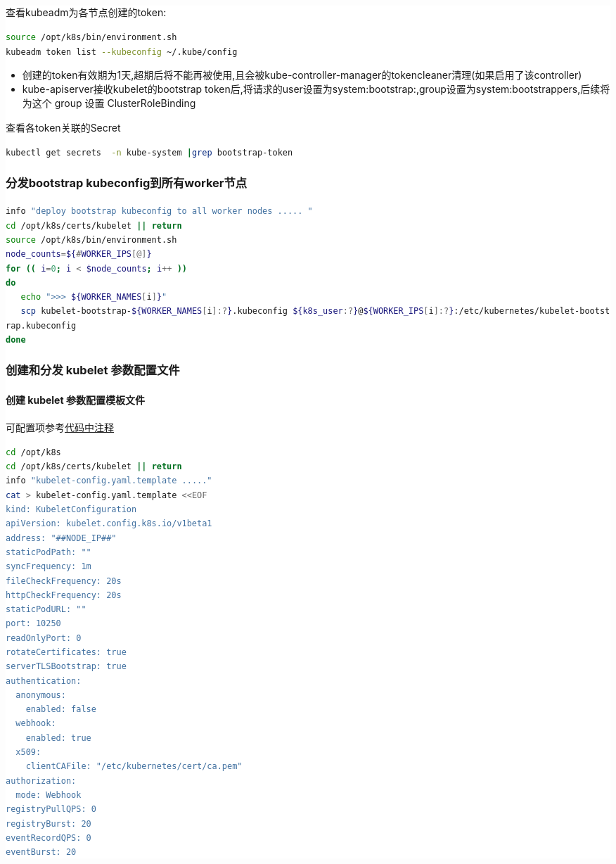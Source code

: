 查看kubeadm为各节点创建的token:

```bash
source /opt/k8s/bin/environment.sh
kubeadm token list --kubeconfig ~/.kube/config
```
- 创建的token有效期为1天,超期后将不能再被使用,且会被kube-controller-manager的tokencleaner清理(如果启用了该controller)
- kube-apiserver接收kubelet的bootstrap token后,将请求的user设置为system:bootstrap:<Token ID>,group设置为system:bootstrappers,后续将为这个 group 设置 ClusterRoleBinding

查看各token关联的Secret


```bash
kubectl get secrets  -n kube-system |grep bootstrap-token
```
### 分发bootstrap kubeconfig到所有worker节点


```bash
info "deploy bootstrap kubeconfig to all worker nodes ..... "
cd /opt/k8s/certs/kubelet || return
source /opt/k8s/bin/environment.sh
node_counts=${#WORKER_IPS[@]}
for (( i=0; i < $node_counts; i++ ))
do
   echo ">>> ${WORKER_NAMES[i]}"
   scp kubelet-bootstrap-${WORKER_NAMES[i]:?}.kubeconfig ${k8s_user:?}@${WORKER_IPS[i]:?}:/etc/kubernetes/kubelet-bootstrap.kubeconfig
done
```
### 创建和分发 kubelet 参数配置文件

#### 创建 kubelet 参数配置模板文件
可配置项参考[代码中注释](https://github.com/kubernetes/kubernetes/blob/master/pkg/kubelet/apis/config/types.go)

```bash
cd /opt/k8s
cd /opt/k8s/certs/kubelet || return
info "kubelet-config.yaml.template ....."
cat > kubelet-config.yaml.template <<EOF
kind: KubeletConfiguration
apiVersion: kubelet.config.k8s.io/v1beta1
address: "##NODE_IP##"
staticPodPath: ""
syncFrequency: 1m
fileCheckFrequency: 20s
httpCheckFrequency: 20s
staticPodURL: ""
port: 10250
readOnlyPort: 0
rotateCertificates: true
serverTLSBootstrap: true
authentication:
  anonymous:
    enabled: false
  webhook:
    enabled: true
  x509:
    clientCAFile: "/etc/kubernetes/cert/ca.pem"
authorization:
  mode: Webhook
registryPullQPS: 0
registryBurst: 20
eventRecordQPS: 0
eventBurst: 20
```